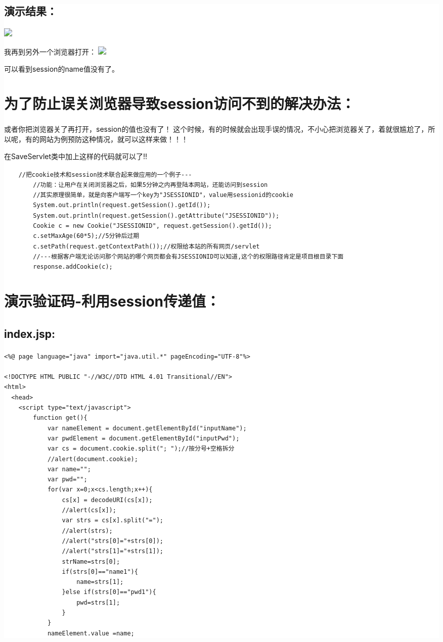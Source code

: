 演示结果：
-----

![](http://img.blog.csdn.net/20160727112731127)

我再到另外一个浏览器打开：
![](http://img.blog.csdn.net/20160727112807966)

可以看到session的name值没有了。


为了防止误关浏览器导致session访问不到的解决办法：
============================

或者你把浏览器关了再打开，session的值也没有了！
这个时候，有的时候就会出现手误的情况，不小心把浏览器关了，着就很尴尬了，所以呢，有的网站为例预防这种情况，就可以这样来做！！！


在SaveServlet类中加上这样的代码就可以了!!

```
	//把cookie技术和session技术联合起来做应用的一个例子---
		//功能：让用户在关闭浏览器之后，如果5分钟之内再登陆本网站，还能访问到session
		//其实原理很简单，就是向客户端写一个key为"JSESSIONID"，value用sessionid的cookie
		System.out.println(request.getSession().getId());
		System.out.println(request.getSession().getAttribute("JSESSIONID"));
		Cookie c = new Cookie("JSESSIONID", request.getSession().getId());
		c.setMaxAge(60*5);//5分钟后过期
		c.setPath(request.getContextPath());//权限给本站的所有网页/servlet
		//---根据客户端无论访问那个网站的哪个网页都会有JSESSIONID可以知道,这个的权限路径肯定是项目根目录下面
		response.addCookie(c);
```

演示验证码-利用session传递值：
======

index.jsp:
-----------

```
<%@ page language="java" import="java.util.*" pageEncoding="UTF-8"%>

<!DOCTYPE HTML PUBLIC "-//W3C//DTD HTML 4.01 Transitional//EN">
<html>
  <head>
  	<script type="text/javascript">
  		function get(){
  			var nameElement = document.getElementById("inputName");
  			var pwdElement = document.getElementById("inputPwd");
  			var cs = document.cookie.split("; ");//按分号+空格拆分
  			//alert(document.cookie);
  			var name="";
  			var pwd="";
  			for(var x=0;x<cs.length;x++){
  				cs[x] = decodeURI(cs[x]);
  				//alert(cs[x]);
  				var strs = cs[x].split("=");
  				//alert(strs);
  				//alert("strs[0]="+strs[0]);
  				//alert("strs[1]="+strs[1]);
  				strName=strs[0];
  				if(strs[0]=="name1"){
  					name=strs[1];
  				}else if(strs[0]=="pwd1"){
  					pwd=strs[1];
  				}
  			}
  			nameElement.value =name;
```